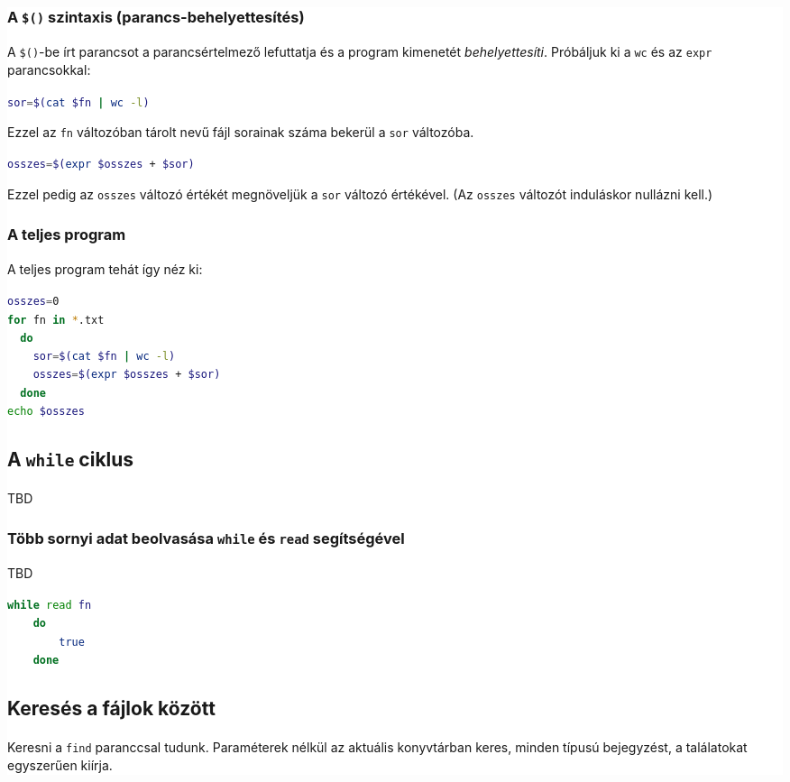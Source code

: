 ### A `$()` szintaxis (parancs-behelyettesítés)

A `$()`-be írt parancsot a parancsértelmező lefuttatja és a program kimenetét *behelyettesíti*. Próbáljuk ki a `wc` és az `expr`
parancsokkal:

```bash
sor=$(cat $fn | wc -l)
```

Ezzel az `fn` változóban tárolt nevű fájl sorainak száma bekerül a `sor` változóba.


```bash
osszes=$(expr $osszes + $sor)
```

Ezzel pedig az `osszes` változó értékét megnöveljük a `sor` változó értékével. (Az `osszes` változót
induláskor nullázni kell.)

### A teljes program

A teljes program tehát így néz ki:

```bash
osszes=0
for fn in *.txt
  do
    sor=$(cat $fn | wc -l)
    osszes=$(expr $osszes + $sor)
  done
echo $osszes
```

## A `while` ciklus

TBD

### Több sornyi adat beolvasása `while` és `read` segítségével

TBD

```bash
while read fn
	do
		true
	done
```

## Keresés a fájlok között

Keresni a `find` paranccsal tudunk. Paraméterek nélkül az aktuális konyvtárban keres, minden típusú
bejegyzést, a találatokat egyszerűen kiírja.
